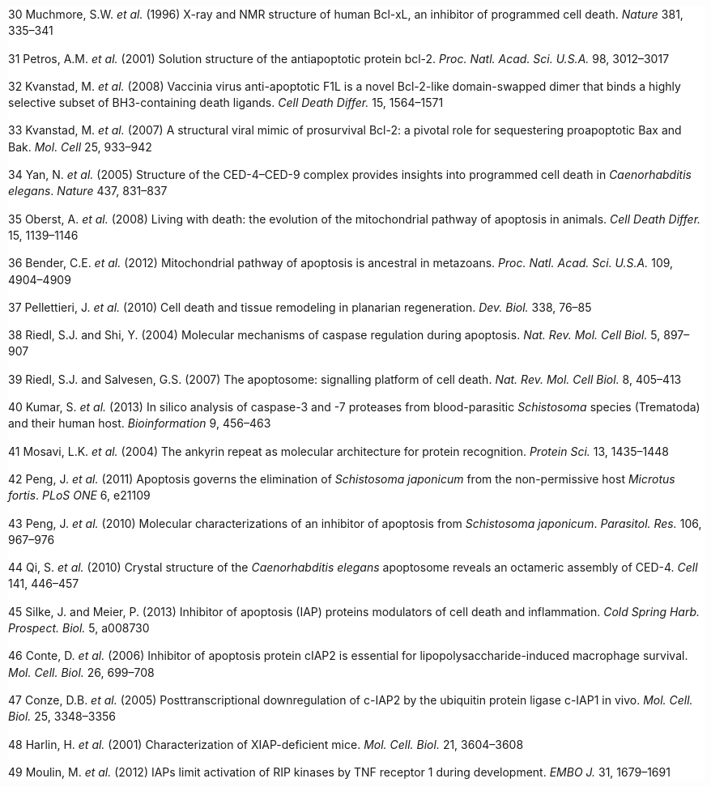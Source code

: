 30 Muchmore, S.W. *et al.* (1996) X-ray and NMR structure of human Bcl-xL, an inhibitor of programmed cell death. *Nature* 381, 335–341

31 Petros, A.M. *et al.* (2001) Solution structure of the antiapoptotic protein bcl-2. *Proc. Natl. Acad. Sci. U.S.A.* 98, 3012–3017

32 Kvanstad, M. *et al.* (2008) Vaccinia virus anti-apoptotic F1L is a novel Bcl-2-like domain-swapped dimer that binds a highly selective subset of BH3-containing death ligands. *Cell Death Differ.* 15, 1564–1571

33 Kvanstad, M. *et al.* (2007) A structural viral mimic of prosurvival Bcl-2: a pivotal role for sequestering proapoptotic Bax and Bak. *Mol. Cell* 25, 933–942

34 Yan, N. *et al.* (2005) Structure of the CED-4–CED-9 complex provides insights into programmed cell death in *Caenorhabditis elegans*. *Nature* 437, 831–837

35 Oberst, A. *et al.* (2008) Living with death: the evolution of the mitochondrial pathway of apoptosis in animals. *Cell Death Differ.* 15, 1139–1146

36 Bender, C.E. *et al.* (2012) Mitochondrial pathway of apoptosis is ancestral in metazoans. *Proc. Natl. Acad. Sci. U.S.A.* 109, 4904–4909

37 Pellettieri, J. *et al.* (2010) Cell death and tissue remodeling in planarian regeneration. *Dev. Biol.* 338, 76–85

38 Riedl, S.J. and Shi, Y. (2004) Molecular mechanisms of caspase regulation during apoptosis. *Nat. Rev. Mol. Cell Biol.* 5, 897–907

39 Riedl, S.J. and Salvesen, G.S. (2007) The apoptosome: signalling platform of cell death. *Nat. Rev. Mol. Cell Biol.* 8, 405–413

40 Kumar, S. *et al.* (2013) In silico analysis of caspase-3 and -7 proteases from blood-parasitic *Schistosoma* species (Trematoda) and their human host. *Bioinformation* 9, 456–463

41 Mosavi, L.K. *et al.* (2004) The ankyrin repeat as molecular architecture for protein recognition. *Protein Sci.* 13, 1435–1448

42 Peng, J. *et al.* (2011) Apoptosis governs the elimination of *Schistosoma japonicum* from the non-permissive host *Microtus fortis*. *PLoS ONE* 6, e21109

43 Peng, J. *et al.* (2010) Molecular characterizations of an inhibitor of apoptosis from *Schistosoma japonicum*. *Parasitol. Res.* 106, 967–976

44 Qi, S. *et al.* (2010) Crystal structure of the *Caenorhabditis elegans* apoptosome reveals an octameric assembly of CED-4. *Cell* 141, 446–457

45 Silke, J. and Meier, P. (2013) Inhibitor of apoptosis (IAP) proteins modulators of cell death and inflammation. *Cold Spring Harb. Prospect. Biol.* 5, a008730

46 Conte, D. *et al.* (2006) Inhibitor of apoptosis protein cIAP2 is essential for lipopolysaccharide-induced macrophage survival. *Mol. Cell. Biol.* 26, 699–708

47 Conze, D.B. *et al.* (2005) Posttranscriptional downregulation of c-IAP2 by the ubiquitin protein ligase c-IAP1 in vivo. *Mol. Cell. Biol.* 25, 3348–3356

48 Harlin, H. *et al.* (2001) Characterization of XIAP-deficient mice. *Mol. Cell. Biol.* 21, 3604–3608

49 Moulin, M. *et al.* (2012) IAPs limit activation of RIP kinases by TNF receptor 1 during development. *EMBO J.* 31, 1679–1691
